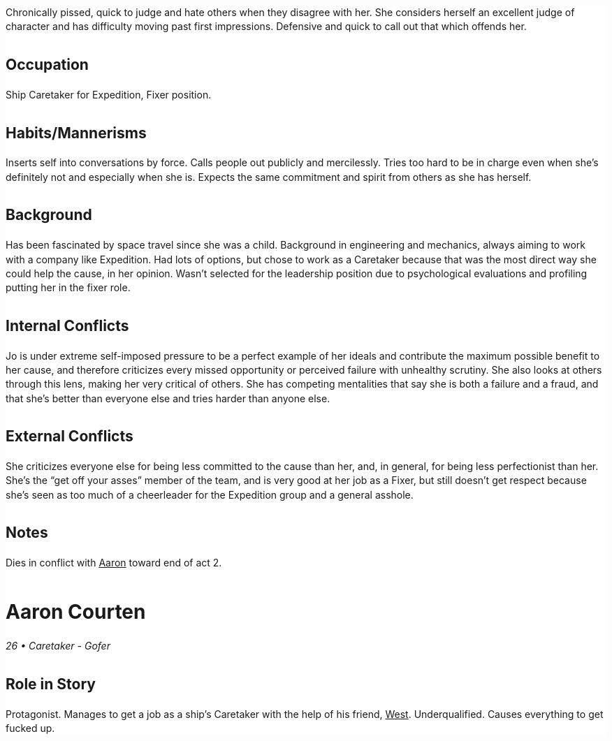 Chronically pissed, quick to judge and hate others when they disagree with her. She considers herself an excellent judge of character and has difficulty moving past first impressions. Defensive and quick to call out that which offends her.

## Occupation

Ship Caretaker for Expedition, Fixer position.

## Habits/Mannerisms

Inserts self into conversations by force. Calls people out publicly and mercilessly. Tries too hard to be in charge even when she’s definitely not and especially when she is. Expects the same commitment and spirit from others as she has herself.

## Background

Has been fascinated by space travel since she was a child. Background in engineering and mechanics, always aiming to work with a company like Expedition. Had lots of options, but chose to work as a Caretaker because that was the most direct way she could help the cause, in her opinion. Wasn’t selected for the leadership position due to psychological evaluations and profiling putting her in the fixer role.

## Internal Conflicts

Jo is under extreme self-imposed pressure to be a perfect example of her ideals and contribute the maximum possible benefit to her cause, and therefore criticizes every missed opportunity or perceived failure with unhealthy scrutiny. She also looks at others through this lens, making her very critical of others. She has competing mentalities that say she is both a failure and a fraud, and that she’s better than everyone else and tries harder than anyone else.

## External Conflicts

She criticizes everyone else for being less committed to the cause than her, and, in general, for being less perfectionist than her. She’s the “get off your asses” member of the team, and is very good at her job as a Fixer, but still doesn’t get respect because she’s seen as too much of a cheerleader for the Expedition group and a general asshole.

## Notes

Dies in conflict with [Aaron](app://obsidian.md/Aaron) toward end of act 2.

# Aaron Courten

*26 • Caretaker - Gofer*

## Role in Story

Protagonist. Manages to get a job as a ship’s Caretaker with the help of his friend, [West](app://obsidian.md/West). Underqualified. Causes everything to get fucked up.
